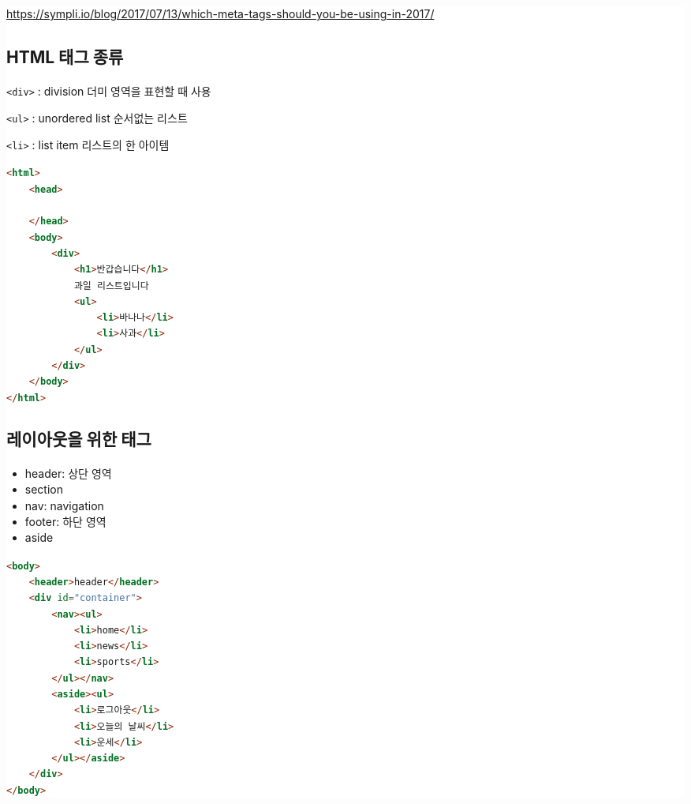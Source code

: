 https://sympli.io/blog/2017/07/13/which-meta-tags-should-you-be-using-in-2017/




## HTML 태그 종류

`<div>` : division 더미 영역을 표현할 때 사용

`<ul>` : unordered list 순서없는 리스트

`<li>` : list item 리스트의 한 아이템

```html
<html>
    <head>
        
    </head>
    <body>
        <div>
            <h1>반갑습니다</h1>
            과일 리스트입니다
            <ul>
                <li>바나나</li>
                <li>사과</li>
            </ul>
        </div>
    </body>
</html>
```



## 레이아웃을 위한 태그

* header: 상단 영역
* section
* nav: navigation
* footer: 하단 영역
* aside

```html
<body>
    <header>header</header>
    <div id="container">
        <nav><ul>
            <li>home</li>
            <li>news</li>
            <li>sports</li>
        </ul></nav>
        <aside><ul>
            <li>로그아웃</li>
            <li>오늘의 날씨</li>
            <li>운세</li>
        </ul></aside>
    </div>
</body>
```
